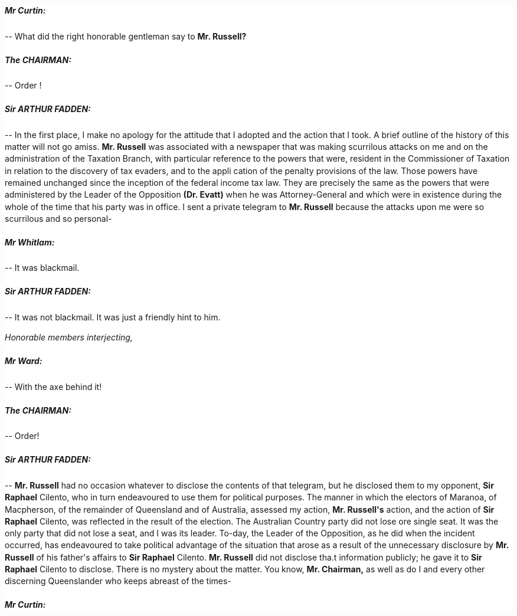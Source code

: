 ##### Mr Curtin:

--  What did the right honorable gentleman say to  **Mr. Russell?** 

##### The CHAIRMAN:

-- Order ! 

##### Sir ARTHUR FADDEN:

-- In the first place, I make no apology for the attitude that I adopted and the action that I took. A brief outline of the history of this matter will not go amiss.  **Mr. Russell**  was associated with a newspaper that was making scurrilous attacks on me and on the administration of the Taxation Branch, with particular reference to the powers that were, resident in the Commissioner of Taxation in relation to the discovery of tax evaders, and to the appli cation of the penalty provisions of the law. Those powers have remained unchanged since the inception of the federal income tax law. They are precisely the same as the powers that were administered by the Leader of the Opposition  **(Dr. Evatt)**  when he was Attorney-General and which were in existence during the whole of the time that his party was in office. I sent a private telegram to  **Mr. Russell**  because the attacks upon me were so scurrilous and so personal- 

##### Mr Whitlam:

--  It was blackmail. 

##### Sir ARTHUR FADDEN:

-- It was not blackmail. It was just a friendly hint to him. 


 *Honorable members interjecting,* 


##### Mr Ward:

--  With the axe behind it! 

##### The CHAIRMAN:

-- Order! 

##### Sir ARTHUR FADDEN:

--  **Mr. Russell**  had no occasion whatever to disclose the contents of that telegram, but he disclosed them to my opponent,  **Sir Raphael**  Cilento, who in turn endeavoured to use them for political purposes. The manner in which the electors of Maranoa, of Macpherson, of the remainder of Queensland and of Australia, assessed my action,  **Mr. Russell's**  action, and the action of  **Sir Raphael**  Cilento, was reflected in the result of the election. The Australian Country party did not lose ore single seat. It was the only party that did not lose a seat, and I was its leader. To-day, the Leader of the Opposition, as he did when the incident occurred, has endeavoured to take political advantage of the situation that arose as a result of the unnecessary disclosure by  **Mr. Russell**  of his father's affairs to  **Sir Raphael**  Cilento.  **Mr. Russell**  did not disclose tha.t information publicly; he gave it to  **Sir Raphael**  Cilento to disclose. There is no mystery about the matter. You know,  **Mr. Chairman,**  as well as do I and every other discerning Queenslander who keeps abreast of the times- 

##### Mr Curtin:
